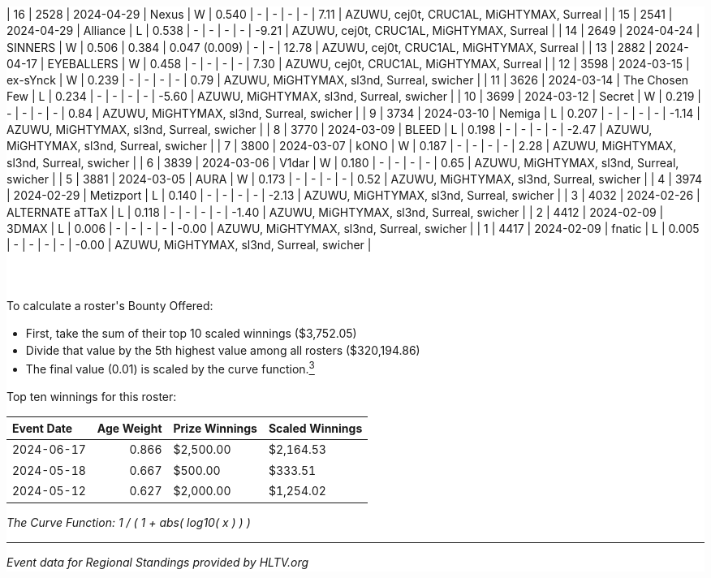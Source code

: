 |           16 |     2528 | 2024-04-29 | Nexus            | W   | 0.540      | -            | -                | -                | -         |     7.11 | AZUWU, cej0t, CRUC1AL, MiGHTYMAX, Surreal |
|           15 |     2541 | 2024-04-29 | Alliance         | L   | 0.538      | -            | -                | -                | -         |    -9.21 | AZUWU, cej0t, CRUC1AL, MiGHTYMAX, Surreal |
|           14 |     2649 | 2024-04-24 | SINNERS          | W   | 0.506      | 0.384        | 0.047 (0.009)    | -                | -         |    12.78 | AZUWU, cej0t, CRUC1AL, MiGHTYMAX, Surreal |
|           13 |     2882 | 2024-04-17 | EYEBALLERS       | W   | 0.458      | -            | -                | -                | -         |     7.30 | AZUWU, cej0t, CRUC1AL, MiGHTYMAX, Surreal |
|           12 |     3598 | 2024-03-15 | ex-sYnck         | W   | 0.239      | -            | -                | -                | -         |     0.79 | AZUWU, MiGHTYMAX, sl3nd, Surreal, swicher |
|           11 |     3626 | 2024-03-14 | The Chosen Few   | L   | 0.234      | -            | -                | -                | -         |    -5.60 | AZUWU, MiGHTYMAX, sl3nd, Surreal, swicher |
|           10 |     3699 | 2024-03-12 | Secret           | W   | 0.219      | -            | -                | -                | -         |     0.84 | AZUWU, MiGHTYMAX, sl3nd, Surreal, swicher |
|            9 |     3734 | 2024-03-10 | Nemiga           | L   | 0.207      | -            | -                | -                | -         |    -1.14 | AZUWU, MiGHTYMAX, sl3nd, Surreal, swicher |
|            8 |     3770 | 2024-03-09 | BLEED            | L   | 0.198      | -            | -                | -                | -         |    -2.47 | AZUWU, MiGHTYMAX, sl3nd, Surreal, swicher |
|            7 |     3800 | 2024-03-07 | kONO             | W   | 0.187      | -            | -                | -                | -         |     2.28 | AZUWU, MiGHTYMAX, sl3nd, Surreal, swicher |
|            6 |     3839 | 2024-03-06 | V1dar            | W   | 0.180      | -            | -                | -                | -         |     0.65 | AZUWU, MiGHTYMAX, sl3nd, Surreal, swicher |
|            5 |     3881 | 2024-03-05 | AURA             | W   | 0.173      | -            | -                | -                | -         |     0.52 | AZUWU, MiGHTYMAX, sl3nd, Surreal, swicher |
|            4 |     3974 | 2024-02-29 | Metizport        | L   | 0.140      | -            | -                | -                | -         |    -2.13 | AZUWU, MiGHTYMAX, sl3nd, Surreal, swicher |
|            3 |     4032 | 2024-02-26 | ALTERNATE aTTaX  | L   | 0.118      | -            | -                | -                | -         |    -1.40 | AZUWU, MiGHTYMAX, sl3nd, Surreal, swicher |
|            2 |     4412 | 2024-02-09 | 3DMAX            | L   | 0.006      | -            | -                | -                | -         |    -0.00 | AZUWU, MiGHTYMAX, sl3nd, Surreal, swicher |
|            1 |     4417 | 2024-02-09 | fnatic           | L   | 0.005      | -            | -                | -                | -         |    -0.00 | AZUWU, MiGHTYMAX, sl3nd, Surreal, swicher |

<br />
<span id="table2"></span><br />
To calculate a roster's Bounty Offered:<br />

- First, take the sum of their top 10 scaled winnings ($3,752.05)
- Divide that value by the 5th highest value among all rosters ($320,194.86)
- The final value (0.01) is scaled by the curve function.[<sup>3</sup>](#curveFunction)

Top ten winnings for this roster:<br />

| Event Date | Age Weight | Prize Winnings | Scaled Winnings |
| :- | -: | :- | :- |
| 2024-06-17 |      0.866 | $2,500.00      | $2,164.53       |
| 2024-05-18 |      0.667 | $500.00        | $333.51         |
| 2024-05-12 |      0.627 | $2,000.00      | $1,254.02       |


<span id="curveFunction"></span>_The Curve Function: 1 / ( 1 + abs( log10( x ) ) )_<br />

---
_Event data for Regional Standings provided by HLTV.org_<br />
